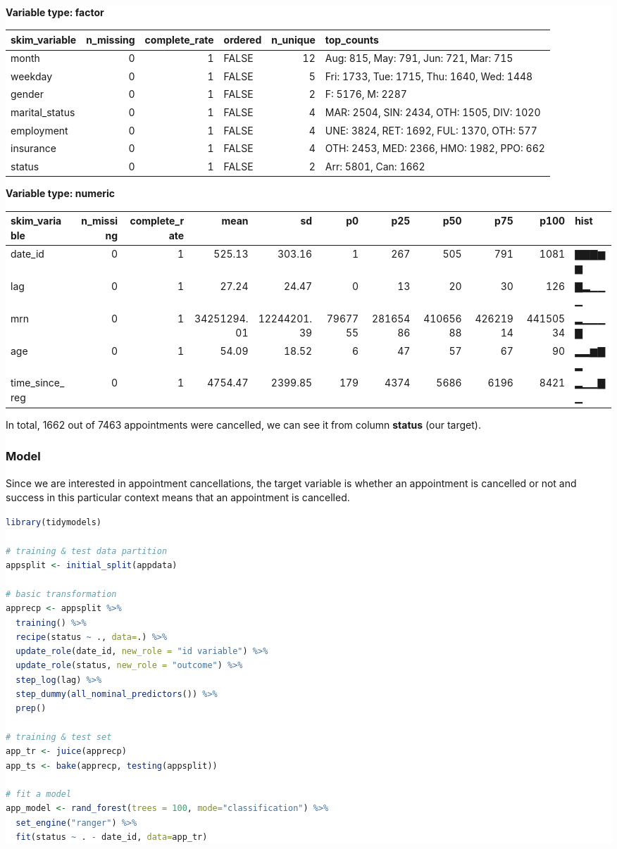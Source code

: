 
**Variable type: factor**

|skim_variable  | n_missing| complete_rate|ordered | n_unique|top_counts                                 |
|:--------------|---------:|-------------:|:-------|--------:|:------------------------------------------|
|month          |         0|             1|FALSE   |       12|Aug: 815, May: 791, Jun: 721, Mar: 715     |
|weekday        |         0|             1|FALSE   |        5|Fri: 1733, Tue: 1715, Thu: 1640, Wed: 1448 |
|gender         |         0|             1|FALSE   |        2|F: 5176, M: 2287                           |
|marital_status |         0|             1|FALSE   |        4|MAR: 2504, SIN: 2434, OTH: 1505, DIV: 1020 |
|employment     |         0|             1|FALSE   |        4|UNE: 3824, RET: 1692, FUL: 1370, OTH: 577  |
|insurance      |         0|             1|FALSE   |        4|OTH: 2453, MED: 2366, HMO: 1982, PPO: 662  |
|status         |         0|             1|FALSE   |        2|Arr: 5801, Can: 1662                       |


**Variable type: numeric**

|skim_variable  | n_missing| complete_rate|        mean|          sd|      p0|      p25|      p50|      p75|     p100|hist  |
|:--------------|---------:|-------------:|-----------:|-----------:|-------:|--------:|--------:|--------:|--------:|:-----|
|date_id        |         0|             1|      525.13|      303.16|       1|      267|      505|      791|     1081|▇▇▇▆▆ |
|lag            |         0|             1|       27.24|       24.47|       0|       13|       20|       30|      126|▇▂▁▁▁ |
|mrn            |         0|             1| 34251294.01| 12244201.39| 7967755| 28165486| 41065688| 42621914| 44150534|▂▁▁▁▇ |
|age            |         0|             1|       54.09|       18.52|       6|       47|       57|       67|       90|▂▂▆▇▂ |
|time_since_reg |         0|             1|     4754.47|     2399.85|     179|     4374|     5686|     6196|     8421|▂▁▁▇▁ |

In total, 1662 out of 7463 appointments were cancelled, we can see it from column **status** (our target).

### Model

Since we are interested in appointment cancellations, the target variable is whether an appointment is cancelled or not and success in this particular context means that an appointment is cancelled.


```r
library(tidymodels)

# training & test data partition
appsplit <- initial_split(appdata)

# basic transformation
apprecp <- appsplit %>% 
  training() %>% 
  recipe(status ~ ., data=.) %>% 
  update_role(date_id, new_role = "id variable") %>% 
  update_role(status, new_role = "outcome") %>% 
  step_log(lag) %>% 
  step_dummy(all_nominal_predictors()) %>% 
  prep() 

# training & test set
app_tr <- juice(apprecp)
app_ts <- bake(apprecp, testing(appsplit))

# fit a model
app_model <- rand_forest(trees = 100, mode="classification") %>% 
  set_engine("ranger") %>% 
  fit(status ~ . - date_id, data=app_tr)
```
